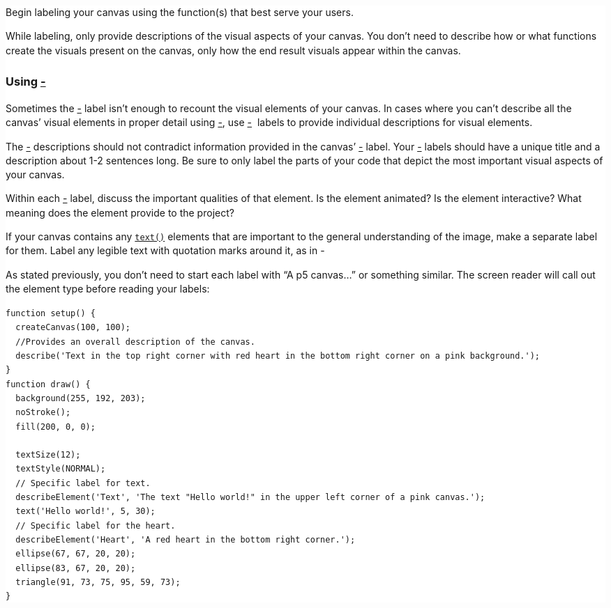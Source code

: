 Begin labeling your canvas using the function(s) that best serve your users.

While labeling, only provide descriptions of the visual aspects of your canvas. You don’t need to describe how or what functions create the visuals present on the canvas, only how the end result visuals appear within the canvas.

### Using [\-](https://p5js.org/reference/p5/describeElement/)

Sometimes the [\-](https://p5js.org/reference/p5/describe/) label isn’t enough to recount the visual elements of your canvas. In cases where you can’t describe all the canvas’ visual elements in proper detail using [\-](https://p5js.org/reference/p5/describe/), use [\-](https://p5js.org/reference/p5/describeElement/)  labels to provide individual descriptions for visual elements. 

The [\-](https://p5js.org/reference/p5/describeElement/) descriptions should not contradict information provided in the canvas’ [\-](https://p5js.org/reference/p5/describe/) label. Your [\-](https://p5js.org/reference/p5/describeElement/) labels should have a unique title and a description about 1-2 sentences long. Be sure to only label the parts of your code that depict the most important visual aspects of your canvas.

Within each [\-](https://p5js.org/reference/p5/describeElement/) label, discuss the important qualities of that element. Is the element animated? Is the element interactive? What meaning does the element provide to the project?

If your canvas contains any [`text()`](https://p5js.org/reference/p5/text/) elements that are important to the general understanding of the image, make a separate label for them. Label any legible text with quotation marks around it, as in \-

As stated previously, you don’t need to start each label with “A p5 canvas…” or something similar. The screen reader will call out the element type before reading your labels:

```
function setup() {
  createCanvas(100, 100);
  //Provides an overall description of the canvas.
  describe('Text in the top right corner with red heart in the bottom right corner on a pink background.');
}
function draw() {
  background(255, 192, 203);
  noStroke();
  fill(200, 0, 0);
 
  textSize(12);
  textStyle(NORMAL);
  // Specific label for text.
  describeElement('Text', 'The text "Hello world!" in the upper left corner of a pink canvas.');
  text('Hello world!', 5, 30);
  // Specific label for the heart.
  describeElement('Heart', 'A red heart in the bottom right corner.');
  ellipse(67, 67, 20, 20);
  ellipse(83, 67, 20, 20);
  triangle(91, 73, 75, 95, 59, 73);
}
```
